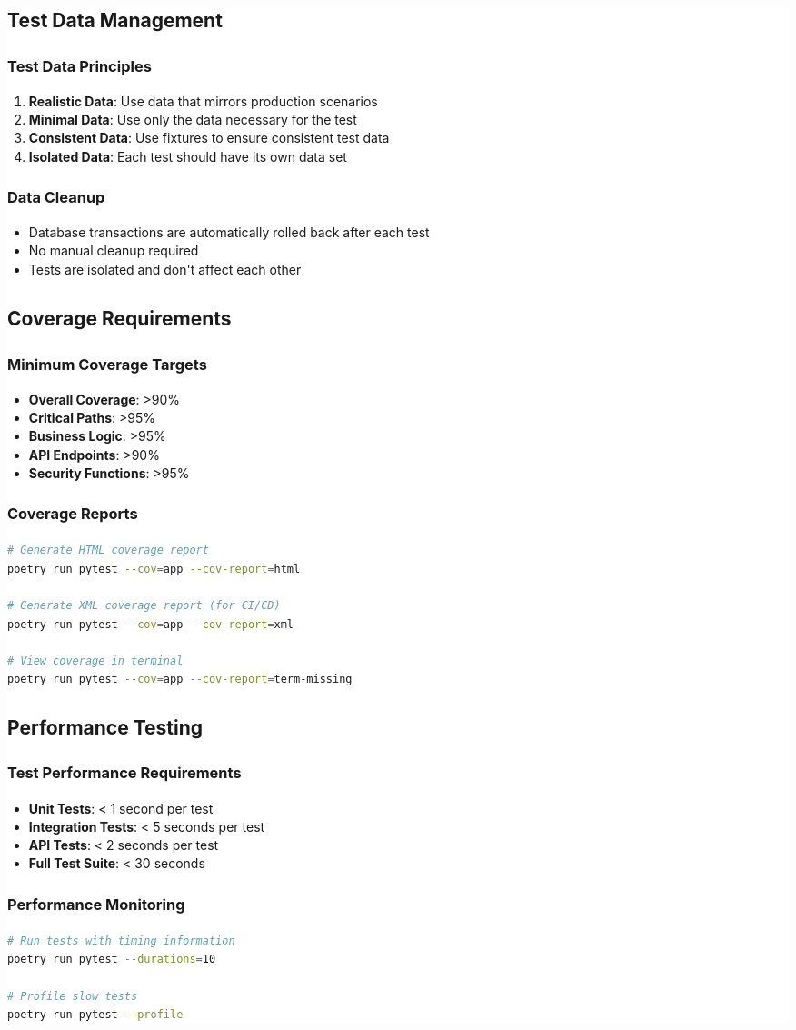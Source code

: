 ## Test Data Management

### Test Data Principles

1. **Realistic Data**: Use data that mirrors production scenarios
2. **Minimal Data**: Use only the data necessary for the test
3. **Consistent Data**: Use fixtures to ensure consistent test data
4. **Isolated Data**: Each test should have its own data set

### Data Cleanup

- Database transactions are automatically rolled back after each test
- No manual cleanup required
- Tests are isolated and don't affect each other

## Coverage Requirements

### Minimum Coverage Targets

- **Overall Coverage**: >90%
- **Critical Paths**: >95%
- **Business Logic**: >95%
- **API Endpoints**: >90%
- **Security Functions**: >95%

### Coverage Reports

```bash
# Generate HTML coverage report
poetry run pytest --cov=app --cov-report=html

# Generate XML coverage report (for CI/CD)
poetry run pytest --cov=app --cov-report=xml

# View coverage in terminal
poetry run pytest --cov=app --cov-report=term-missing
```

## Performance Testing

### Test Performance Requirements

- **Unit Tests**: < 1 second per test
- **Integration Tests**: < 5 seconds per test
- **API Tests**: < 2 seconds per test
- **Full Test Suite**: < 30 seconds

### Performance Monitoring

```bash
# Run tests with timing information
poetry run pytest --durations=10

# Profile slow tests
poetry run pytest --profile
```
